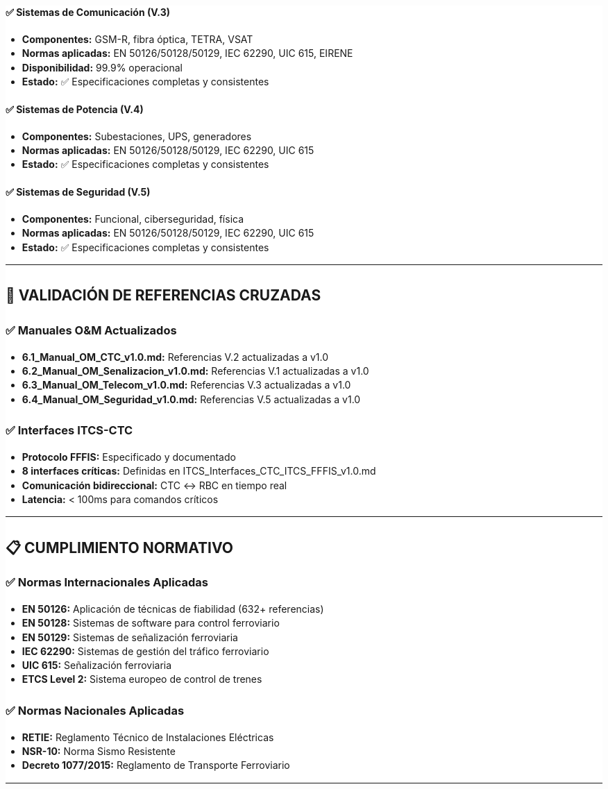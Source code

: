 #### **✅ Sistemas de Comunicación (V.3)**
- **Componentes:** GSM-R, fibra óptica, TETRA, VSAT
- **Normas aplicadas:** EN 50126/50128/50129, IEC 62290, UIC 615, EIRENE
- **Disponibilidad:** 99.9% operacional
- **Estado:** ✅ Especificaciones completas y consistentes

#### **✅ Sistemas de Potencia (V.4)**
- **Componentes:** Subestaciones, UPS, generadores
- **Normas aplicadas:** EN 50126/50128/50129, IEC 62290, UIC 615
- **Estado:** ✅ Especificaciones completas y consistentes

#### **✅ Sistemas de Seguridad (V.5)**
- **Componentes:** Funcional, ciberseguridad, física
- **Normas aplicadas:** EN 50126/50128/50129, IEC 62290, UIC 615
- **Estado:** ✅ Especificaciones completas y consistentes

---

## 🔗 VALIDACIÓN DE REFERENCIAS CRUZADAS

### **✅ Manuales O&M Actualizados**
- **6.1_Manual_OM_CTC_v1.0.md:** Referencias V.2 actualizadas a v1.0
- **6.2_Manual_OM_Senalizacion_v1.0.md:** Referencias V.1 actualizadas a v1.0
- **6.3_Manual_OM_Telecom_v1.0.md:** Referencias V.3 actualizadas a v1.0
- **6.4_Manual_OM_Seguridad_v1.0.md:** Referencias V.5 actualizadas a v1.0

### **✅ Interfaces ITCS-CTC**
- **Protocolo FFFIS:** Especificado y documentado
- **8 interfaces críticas:** Definidas en ITCS_Interfaces_CTC_ITCS_FFFIS_v1.0.md
- **Comunicación bidireccional:** CTC ↔ RBC en tiempo real
- **Latencia:** < 100ms para comandos críticos

---

## 📋 CUMPLIMIENTO NORMATIVO

### **✅ Normas Internacionales Aplicadas**
- **EN 50126:** Aplicación de técnicas de fiabilidad (632+ referencias)
- **EN 50128:** Sistemas de software para control ferroviario
- **EN 50129:** Sistemas de señalización ferroviaria
- **IEC 62290:** Sistemas de gestión del tráfico ferroviario
- **UIC 615:** Señalización ferroviaria
- **ETCS Level 2:** Sistema europeo de control de trenes

### **✅ Normas Nacionales Aplicadas**
- **RETIE:** Reglamento Técnico de Instalaciones Eléctricas
- **NSR-10:** Norma Sismo Resistente
- **Decreto 1077/2015:** Reglamento de Transporte Ferroviario

---